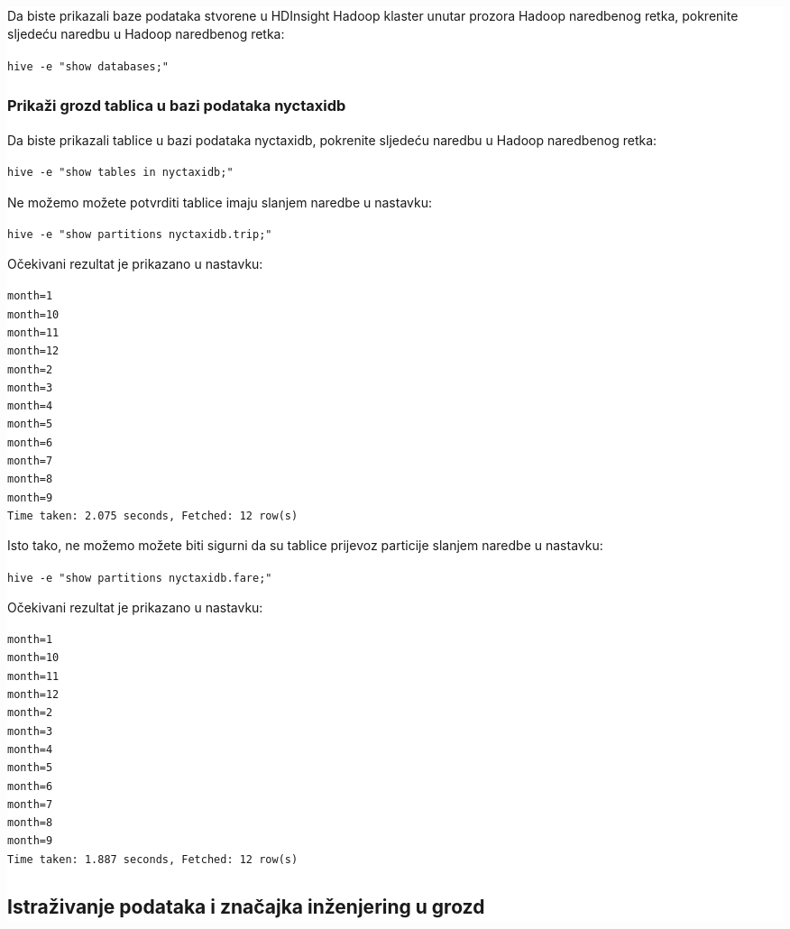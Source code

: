 Da biste prikazali baze podataka stvorene u HDInsight Hadoop klaster unutar prozora Hadoop naredbenog retka, pokrenite sljedeću naredbu u Hadoop naredbenog retka:

    hive -e "show databases;"

### <a name="#show-tables"></a>Prikaži grozd tablica u bazi podataka nyctaxidb

Da biste prikazali tablice u bazi podataka nyctaxidb, pokrenite sljedeću naredbu u Hadoop naredbenog retka:

    hive -e "show tables in nyctaxidb;"

Ne možemo možete potvrditi tablice imaju slanjem naredbe u nastavku:

    hive -e "show partitions nyctaxidb.trip;"

Očekivani rezultat je prikazano u nastavku:

    month=1
    month=10
    month=11
    month=12
    month=2
    month=3
    month=4
    month=5
    month=6
    month=7
    month=8
    month=9
    Time taken: 2.075 seconds, Fetched: 12 row(s)

Isto tako, ne možemo možete biti sigurni da su tablice prijevoz particije slanjem naredbe u nastavku:

    hive -e "show partitions nyctaxidb.fare;"

Očekivani rezultat je prikazano u nastavku:

    month=1
    month=10
    month=11
    month=12
    month=2
    month=3
    month=4
    month=5
    month=6
    month=7
    month=8
    month=9
    Time taken: 1.887 seconds, Fetched: 12 row(s)

## <a name="#explore-hive"></a>Istraživanje podataka i značajka inženjering u grozd
